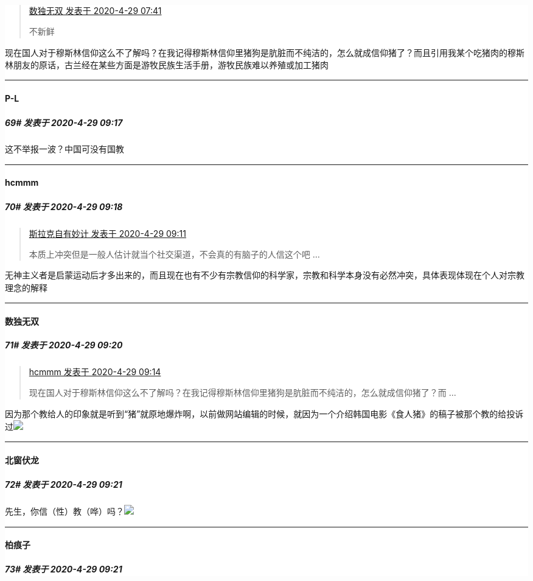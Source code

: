 
<blockquote><a href="httphttps://bbs.saraba1st.com/2b/forum.php?mod=redirect&amp;goto=findpost&amp;pid=47242101&amp;ptid=1930873" target="_blank">数独无双 发表于 2020-4-29 07:41</a>

不新鲜</blockquote>
现在国人对于穆斯林信仰这么不了解吗？在我记得穆斯林信仰里猪狗是肮脏而不纯洁的，怎么就成信仰猪了？而且引用我某个吃猪肉的穆斯林朋友的原话，古兰经在某些方面是游牧民族生活手册，游牧民族难以养殖或加工猪肉


-----

####  P-L  
##### 69#       发表于 2020-4-29 09:17


这不举报一波？中国可没有国教


-----

####  hcmmm  
##### 70#       发表于 2020-4-29 09:18


<blockquote><a href="httphttps://bbs.saraba1st.com/2b/forum.php?mod=redirect&amp;goto=findpost&amp;pid=47242708&amp;ptid=1930873" target="_blank">斯拉克自有妙计 发表于 2020-4-29 09:11</a>

本质上冲突但是一般人估计就当个社交渠道，不会真的有脑子的人信这个吧 ...</blockquote>
无神主义者是启蒙运动后才多出来的，而且现在也有不少有宗教信仰的科学家，宗教和科学本身没有必然冲突，具体表现体现在个人对宗教理念的解释


-----

####  数独无双  
##### 71#       发表于 2020-4-29 09:20


<blockquote><a href="httphttps://bbs.saraba1st.com/2b/forum.php?mod=redirect&amp;goto=findpost&amp;pid=47242755&amp;ptid=1930873" target="_blank">hcmmm 发表于 2020-4-29 09:14</a>

现在国人对于穆斯林信仰这么不了解吗？在我记得穆斯林信仰里猪狗是肮脏而不纯洁的，怎么就成信仰猪了？而 ...</blockquote>
因为那个教给人的印象就是听到“猪”就原地爆炸啊，以前做网站编辑的时候，就因为一个介绍韩国电影《食人猪》的稿子被那个教的给投诉过<img src="https://static.saraba1st.com/image/smiley/face2017/064.png" referrerpolicy="no-referrer">


-----

####  北窗伏龙  
##### 72#       发表于 2020-4-29 09:21


先生，你信（性）教（哗）吗？<img src="https://static.saraba1st.com/image/smiley/face2017/037.png" referrerpolicy="no-referrer">


-----

####  柏痕子  
##### 73#       发表于 2020-4-29 09:21

